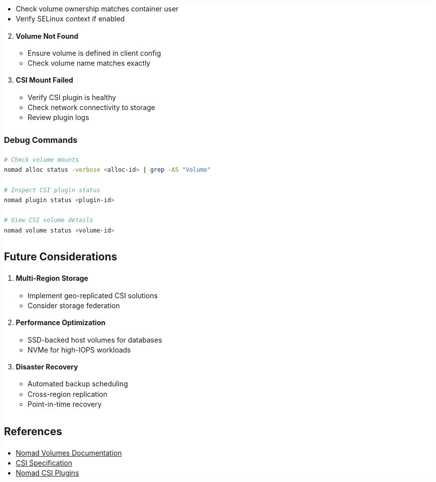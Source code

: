    - Check volume ownership matches container user
   - Verify SELinux context if enabled

2. **Volume Not Found**

   - Ensure volume is defined in client config
   - Check volume name matches exactly

3. **CSI Mount Failed**
   - Verify CSI plugin is healthy
   - Check network connectivity to storage
   - Review plugin logs

### Debug Commands

```bash
# Check volume mounts
nomad alloc status -verbose <alloc-id> | grep -A5 "Volume"

# Inspect CSI plugin status
nomad plugin status <plugin-id>

# View CSI volume details
nomad volume status <volume-id>
```

## Future Considerations

1. **Multi-Region Storage**

   - Implement geo-replicated CSI solutions
   - Consider storage federation

2. **Performance Optimization**

   - SSD-backed host volumes for databases
   - NVMe for high-IOPS workloads

3. **Disaster Recovery**
   - Automated backup scheduling
   - Cross-region replication
   - Point-in-time recovery

## References

- [Nomad Volumes Documentation](https://www.nomadproject.io/docs/job-specification/volume)
- [CSI Specification](https://github.com/container-storage-interface/spec)
- [Nomad CSI Plugins](https://www.nomadproject.io/docs/job-specification/csi_plugin)
